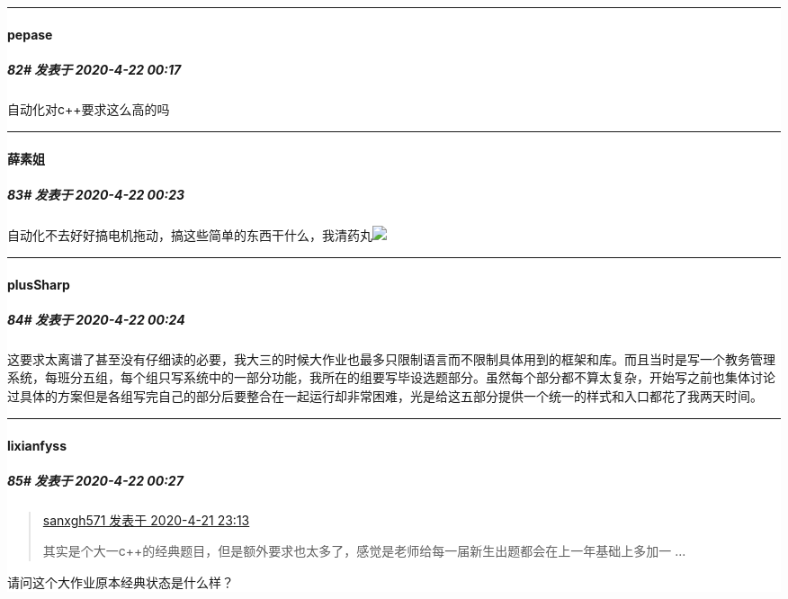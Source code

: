 





-----

####  pepase  
##### 82#       发表于 2020-4-22 00:17




自动化对c++要求这么高的吗







-----

####  薛素姐  
##### 83#       发表于 2020-4-22 00:23




自动化不去好好搞电机拖动，搞这些简单的东西干什么，我清药丸<img src="https://static.saraba1st.com/image/smiley/face2017/067.png" referrerpolicy="no-referrer">







-----

####  plusSharp  
##### 84#       发表于 2020-4-22 00:24




这要求太离谱了甚至没有仔细读的必要，我大三的时候大作业也最多只限制语言而不限制具体用到的框架和库。而且当时是写一个教务管理系统，每班分五组，每个组只写系统中的一部分功能，我所在的组要写毕设选题部分。虽然每个部分都不算太复杂，开始写之前也集体讨论过具体的方案但是各组写完自己的部分后要整合在一起运行却非常困难，光是给这五部分提供一个统一的样式和入口都花了我两天时间。







-----

####  lixianfyss  
##### 85#       发表于 2020-4-22 00:27



<blockquote><a href="httphttps://bbs.saraba1st.com/2b/forum.php?mod=redirect&amp;goto=findpost&amp;pid=47159222&amp;ptid=1925403" target="_blank">sanxgh571 发表于 2020-4-21 23:13</a>

其实是个大一c++的经典题目，但是额外要求也太多了，感觉是老师给每一届新生出题都会在上一年基础上多加一 ...</blockquote>
请问这个大作业原本经典状态是什么样？
